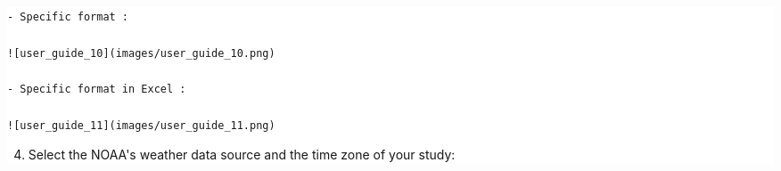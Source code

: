     - Specific format :

    ![user_guide_10](images/user_guide_10.png)

    - Specific format in Excel :

    ![user_guide_11](images/user_guide_11.png)

4. Select the NOAA's weather data source and the time zone of your study:
